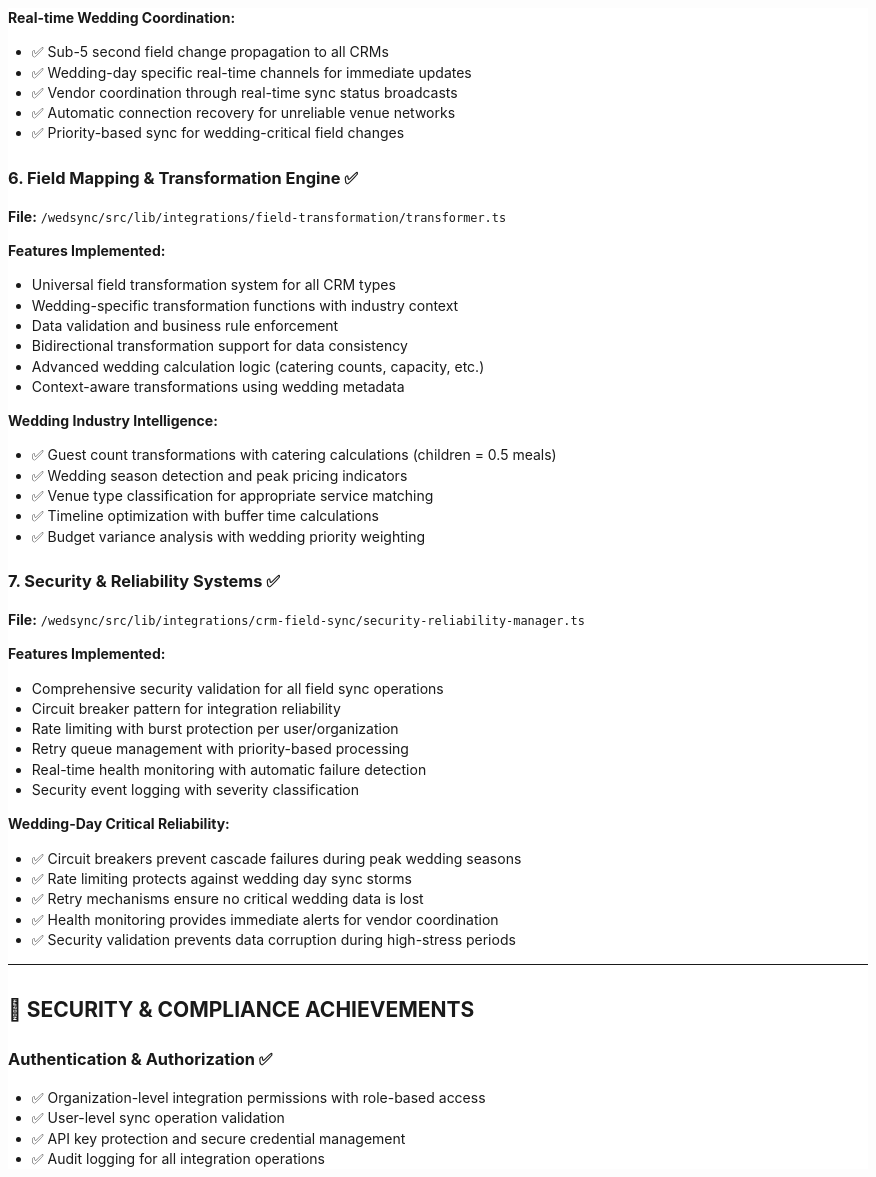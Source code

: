 **Real-time Wedding Coordination:**
- ✅ Sub-5 second field change propagation to all CRMs
- ✅ Wedding-day specific real-time channels for immediate updates
- ✅ Vendor coordination through real-time sync status broadcasts
- ✅ Automatic connection recovery for unreliable venue networks
- ✅ Priority-based sync for wedding-critical field changes

### 6. Field Mapping & Transformation Engine ✅
**File:** `/wedsync/src/lib/integrations/field-transformation/transformer.ts`

**Features Implemented:**
- Universal field transformation system for all CRM types
- Wedding-specific transformation functions with industry context
- Data validation and business rule enforcement
- Bidirectional transformation support for data consistency
- Advanced wedding calculation logic (catering counts, capacity, etc.)
- Context-aware transformations using wedding metadata

**Wedding Industry Intelligence:**
- ✅ Guest count transformations with catering calculations (children = 0.5 meals)
- ✅ Wedding season detection and peak pricing indicators
- ✅ Venue type classification for appropriate service matching
- ✅ Timeline optimization with buffer time calculations
- ✅ Budget variance analysis with wedding priority weighting

### 7. Security & Reliability Systems ✅
**File:** `/wedsync/src/lib/integrations/crm-field-sync/security-reliability-manager.ts`

**Features Implemented:**
- Comprehensive security validation for all field sync operations
- Circuit breaker pattern for integration reliability
- Rate limiting with burst protection per user/organization
- Retry queue management with priority-based processing
- Real-time health monitoring with automatic failure detection
- Security event logging with severity classification

**Wedding-Day Critical Reliability:**
- ✅ Circuit breakers prevent cascade failures during peak wedding seasons
- ✅ Rate limiting protects against wedding day sync storms
- ✅ Retry mechanisms ensure no critical wedding data is lost
- ✅ Health monitoring provides immediate alerts for vendor coordination
- ✅ Security validation prevents data corruption during high-stress periods

---

## 🔐 SECURITY & COMPLIANCE ACHIEVEMENTS

### Authentication & Authorization ✅
- ✅ Organization-level integration permissions with role-based access
- ✅ User-level sync operation validation
- ✅ API key protection and secure credential management
- ✅ Audit logging for all integration operations

